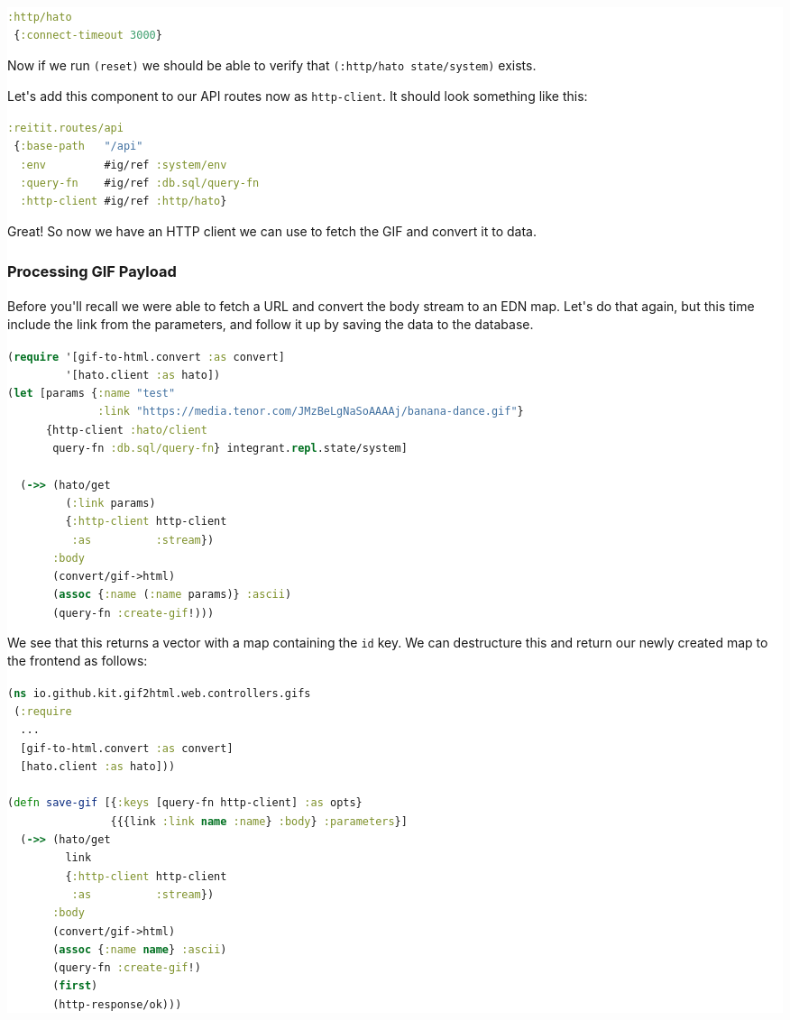 ```clojure
:http/hato
 {:connect-timeout 3000}
```

Now if we run `(reset)` we should be able to verify that `(:http/hato state/system)` exists.

Let's add this component to our API routes now as `http-client`. It should look something like this:

```clojure
:reitit.routes/api
 {:base-path   "/api"
  :env         #ig/ref :system/env
  :query-fn    #ig/ref :db.sql/query-fn
  :http-client #ig/ref :http/hato}
```

Great! So now we have an HTTP client we can use to fetch the GIF and convert it to data.

### Processing GIF Payload

Before you'll recall we were able to fetch a URL and convert the body stream to an EDN map. Let's do that again, but this time include the link from the parameters, and follow it up by saving the data to the database.

```clojure
(require '[gif-to-html.convert :as convert]
         '[hato.client :as hato])
(let [params {:name "test"
              :link "https://media.tenor.com/JMzBeLgNaSoAAAAj/banana-dance.gif"}
      {http-client :hato/client
       query-fn :db.sql/query-fn} integrant.repl.state/system]

  (->> (hato/get
         (:link params)
         {:http-client http-client
          :as          :stream})
       :body
       (convert/gif->html)
       (assoc {:name (:name params)} :ascii)
       (query-fn :create-gif!)))
```

We see that this returns a vector with a map containing the `id` key. We can destructure this and return our newly created map to the frontend as follows:

```clojure
(ns io.github.kit.gif2html.web.controllers.gifs
 (:require
  ...
  [gif-to-html.convert :as convert]
  [hato.client :as hato]))

(defn save-gif [{:keys [query-fn http-client] :as opts}
                {{{link :link name :name} :body} :parameters}]
  (->> (hato/get
         link
         {:http-client http-client
          :as          :stream})
       :body
       (convert/gif->html)
       (assoc {:name name} :ascii)
       (query-fn :create-gif!)
       (first)       
       (http-response/ok)))
```
